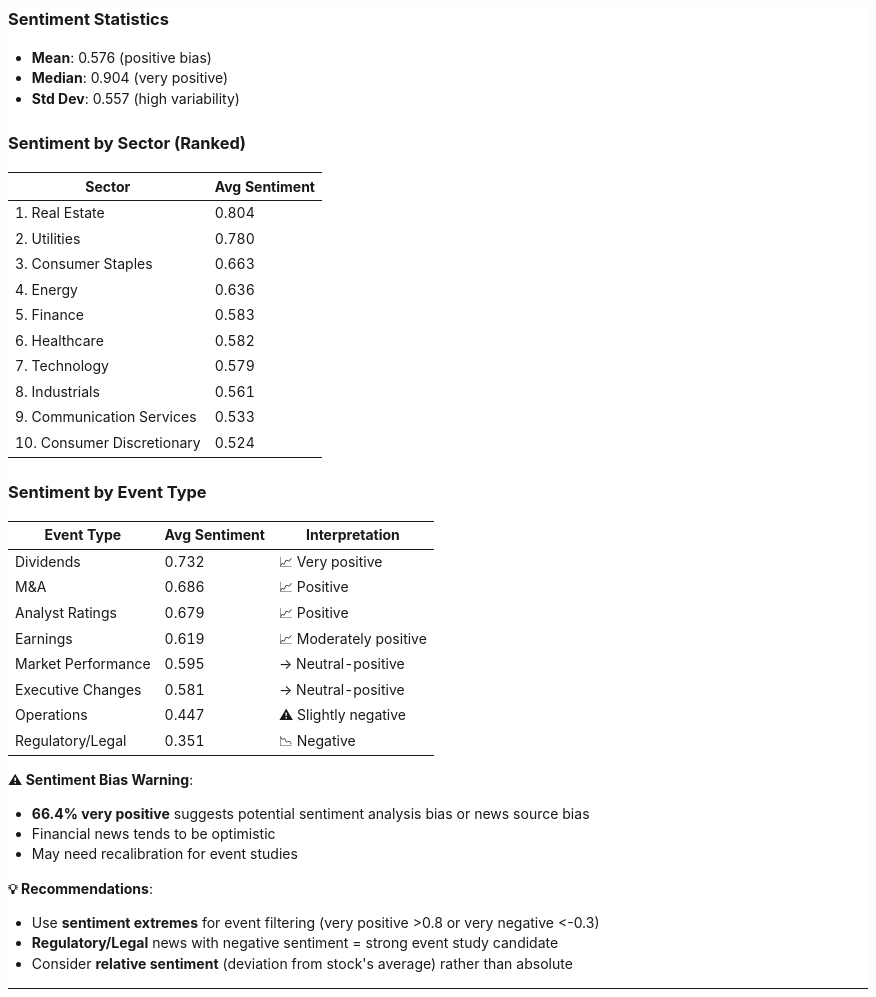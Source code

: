 ### Sentiment Statistics
- **Mean**: 0.576 (positive bias)
- **Median**: 0.904 (very positive)
- **Std Dev**: 0.557 (high variability)

### Sentiment by Sector (Ranked)
| Sector | Avg Sentiment |
|--------|---------------|
| 1. Real Estate | 0.804 |
| 2. Utilities | 0.780 |
| 3. Consumer Staples | 0.663 |
| 4. Energy | 0.636 |
| 5. Finance | 0.583 |
| 6. Healthcare | 0.582 |
| 7. Technology | 0.579 |
| 8. Industrials | 0.561 |
| 9. Communication Services | 0.533 |
| 10. Consumer Discretionary | 0.524 |

### Sentiment by Event Type
| Event Type | Avg Sentiment | Interpretation |
|------------|---------------|----------------|
| Dividends | 0.732 | 📈 Very positive |
| M&A | 0.686 | 📈 Positive |
| Analyst Ratings | 0.679 | 📈 Positive |
| Earnings | 0.619 | 📈 Moderately positive |
| Market Performance | 0.595 | → Neutral-positive |
| Executive Changes | 0.581 | → Neutral-positive |
| Operations | 0.447 | ⚠️ Slightly negative |
| Regulatory/Legal | 0.351 | 📉 Negative |

**⚠️ Sentiment Bias Warning**:
- **66.4% very positive** suggests potential sentiment analysis bias or news source bias
- Financial news tends to be optimistic
- May need recalibration for event studies

**💡 Recommendations**:
- Use **sentiment extremes** for event filtering (very positive >0.8 or very negative <-0.3)
- **Regulatory/Legal** news with negative sentiment = strong event study candidate
- Consider **relative sentiment** (deviation from stock's average) rather than absolute

---